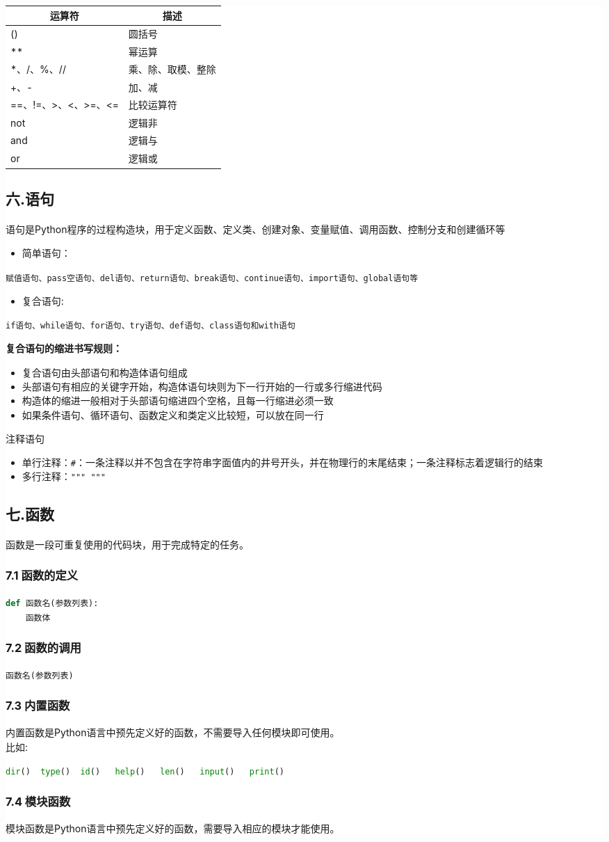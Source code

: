 | 运算符 | 描述 |
| --- | --- |
| () | 圆括号 |
| ** | 幂运算 |
| *、/、%、// | 乘、除、取模、整除 |
| +、- | 加、减 |
| ==、!=、>、<、>=、<= | 比较运算符 |
| not | 逻辑非 |
| and | 逻辑与 |
| or | 逻辑或 |

## 六.语句
语句是Python程序的过程构造块，用于定义函数、定义类、创建对象、变量赋值、调用函数、控制分支和创建循环等
* 简单语句：
```python
赋值语句、pass空语句、del语句、return语句、break语句、continue语句、import语句、global语句等
```
* 复合语句:
```python
if语句、while语句、for语句、try语句、def语句、class语句和with语句
```
**复合语句的缩进书写规则：**
* 复合语句由头部语句和构造体语句组成
* 头部语句有相应的关键字开始，构造体语句块则为下一行开始的一行或多行缩进代码
* 构造体的缩进一般相对于头部语句缩进四个空格，且每一行缩进必须一致
* 如果条件语句、循环语句、函数定义和类定义比较短，可以放在同一行

注释语句
* 单行注释：`#`：一条注释以并不包含在字符串字面值内的井号开头，并在物理行的末尾结束；一条注释标志着逻辑行的结束
* 多行注释：`""" """`

## 七.函数
函数是一段可重复使用的代码块，用于完成特定的任务。
### 7.1 函数的定义
```python
def 函数名(参数列表):
    函数体
```
### 7.2 函数的调用
```python
函数名(参数列表)
```
### 7.3 内置函数
内置函数是Python语言中预先定义好的函数，不需要导入任何模块即可使用。\
比如:
```python
dir()  type()  id()   help()   len()   input()   print()
```
### 7.4 模块函数
模块函数是Python语言中预先定义好的函数，需要导入相应的模块才能使用。
